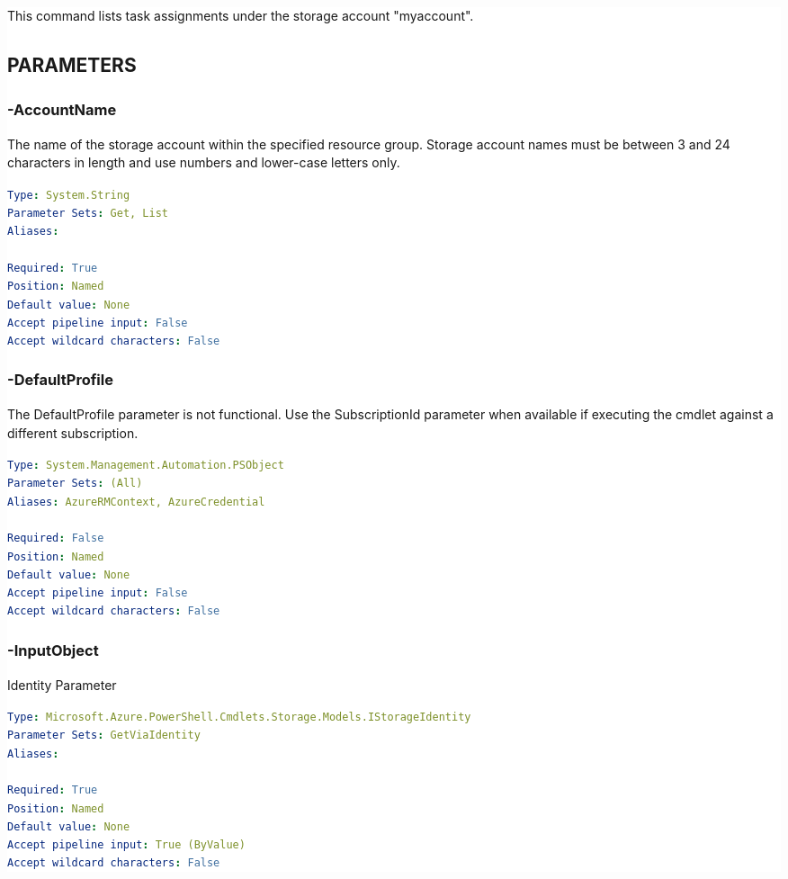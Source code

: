 This command lists task assignments under the storage account "myaccount".

## PARAMETERS

### -AccountName
The name of the storage account within the specified resource group.
Storage account names must be between 3 and 24 characters in length and use numbers and lower-case letters only.

```yaml
Type: System.String
Parameter Sets: Get, List
Aliases:

Required: True
Position: Named
Default value: None
Accept pipeline input: False
Accept wildcard characters: False
```

### -DefaultProfile
The DefaultProfile parameter is not functional.
Use the SubscriptionId parameter when available if executing the cmdlet against a different subscription.

```yaml
Type: System.Management.Automation.PSObject
Parameter Sets: (All)
Aliases: AzureRMContext, AzureCredential

Required: False
Position: Named
Default value: None
Accept pipeline input: False
Accept wildcard characters: False
```

### -InputObject
Identity Parameter

```yaml
Type: Microsoft.Azure.PowerShell.Cmdlets.Storage.Models.IStorageIdentity
Parameter Sets: GetViaIdentity
Aliases:

Required: True
Position: Named
Default value: None
Accept pipeline input: True (ByValue)
Accept wildcard characters: False
```
